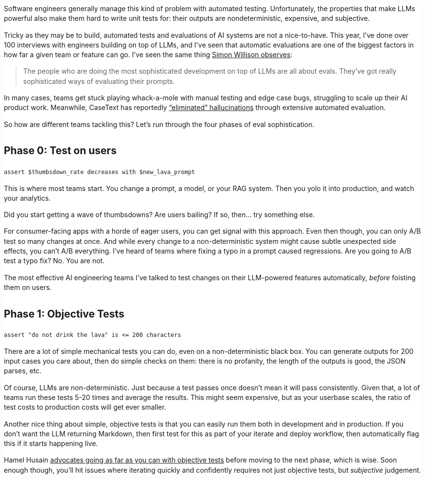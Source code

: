 Software engineers generally manage this kind of problem with automated testing. Unfortunately, the properties that make LLMs powerful also make them hard to write unit tests for: their outputs are nondeterministic, expensive, and subjective.

Tricky as they may be to build, automated tests and evaluations of AI systems are not a nice-to-have. This year, I’ve done over 100 interviews with engineers building on top of LLMs, and I've seen that automatic evaluations are one of the biggest factors in how far a given team or feature can go. I’ve seen the same thing [Simon Willison observes](https://simonwillison.net/2024/Sep/10/software-misadventures/):

> The people who are doing the most sophisticated development on top of LLMs are all about evals. They’ve got really sophisticated ways of evaluating their prompts.

In many cases, teams get stuck playing whack-a-mole with manual testing and edge case bugs, struggling to scale up their AI product work. Meanwhile, CaseText has reportedly [“eliminated” hallucinations](https://casetext.com/blog/cocounsel-harnesses-gpt-4s-power-to-deliver-results-that-legal-professionals-can-rely-on/) through extensive automated evaluation.

So how are different teams tackling this? Let’s run through the four phases of eval sophistication.

## Phase 0: Test on users

`assert $thumbsdown_rate decreases with $new_lava_prompt`

This is where most teams start. You change a prompt, a model, or your RAG system. Then you yolo it into production, and watch your analytics.

Did you start getting a wave of thumbsdowns? Are users bailing? If so, then… try something else.

For consumer-facing apps with a horde of eager users, you can get signal with this approach. Even then though, you can only A/B test so many changes at once. And while every change to a non-deterministic system might cause subtle unexpected side effects, you can’t A/B everything. I’ve heard of teams where fixing a typo in a prompt caused regressions. Are you going to A/B test a typo fix? No. You are not.

The most effective AI engineering teams I’ve talked to test changes on their LLM-powered features automatically, _before_ foisting them on users.

## Phase 1: Objective Tests

`assert "do not drink the lava" is <= 200 characters`

There are a lot of simple mechanical tests you can do, even on a non-deterministic black box. You can generate outputs for 200 input cases you care about, then do simple checks on them: there is no profanity, the length of the outputs is good, the JSON parses, etc.

Of course, LLMs are non-deterministic. Just because a test passes once doesn’t mean it will pass consistently. Given that, a lot of teams run these tests 5-20 times and average the results. This might seem expensive, but as your userbase scales, the ratio of test costs to production costs will get ever smaller.

Another nice thing about simple, objective tests is that you can easily run them both in development and in production. If you don’t want the LLM returning Markdown, then first test for this as part of your iterate and deploy workflow, then automatically flag this if it starts happening live.

Hamel Husain [advocates going as far as you can with objective tests](https://hamel.dev/blog/posts/evals/) before moving to the next phase, which is wise. Soon enough though, you’ll hit issues where iterating quickly and confidently requires not just objective tests, but _subjective_ judgement.
